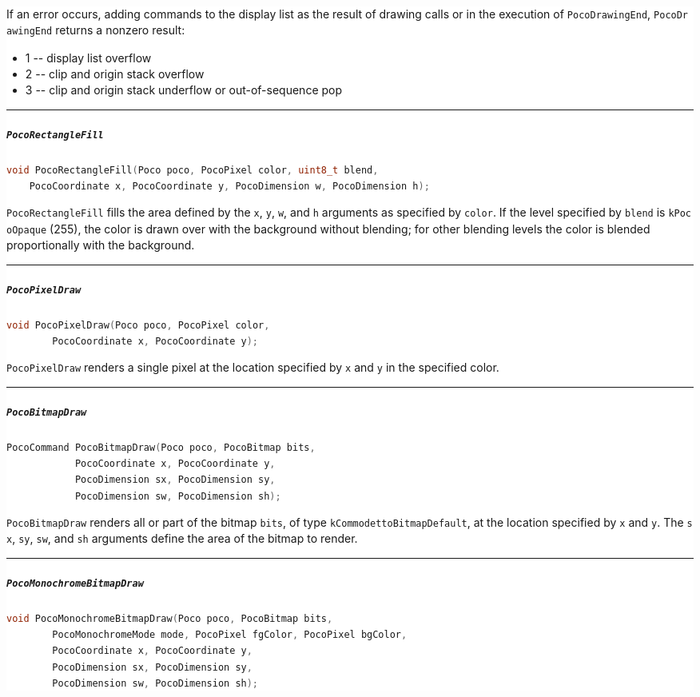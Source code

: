 If an error occurs, adding commands to the display list as the result of drawing calls or in the execution of `PocoDrawingEnd`, `PocoDrawingEnd` returns a nonzero result:

* 1 -- display list overflow
* 2 -- clip and origin stack overflow
* 3 -- clip and origin stack underflow or out-of-sequence pop

***

##### `PocoRectangleFill`

```c
void PocoRectangleFill(Poco poco, PocoPixel color, uint8_t blend,
	PocoCoordinate x, PocoCoordinate y, PocoDimension w, PocoDimension h);
```

`PocoRectangleFill` fills the area defined by the `x`, `y`, `w`, and `h` arguments as specified by `color`. If the level specified by `blend` is `kPocoOpaque` (255), the color is drawn over with the background without blending; for other blending levels the color is blended proportionally with the background.

***

##### `PocoPixelDraw`

```c
void PocoPixelDraw(Poco poco, PocoPixel color,
		PocoCoordinate x, PocoCoordinate y);
```

`PocoPixelDraw` renders a single pixel at the location specified by `x` and `y` in the specified color.

***

##### `PocoBitmapDraw`

```c
PocoCommand PocoBitmapDraw(Poco poco, PocoBitmap bits,
			PocoCoordinate x, PocoCoordinate y,
			PocoDimension sx, PocoDimension sy,
			PocoDimension sw, PocoDimension sh);
```

`PocoBitmapDraw` renders all or part of the bitmap `bits`, of type `kCommodettoBitmapDefault`, at the location specified by `x` and `y`. The `sx`, `sy`, `sw`, and `sh` arguments define the area of the bitmap to render.

***

##### `PocoMonochromeBitmapDraw`

```c
void PocoMonochromeBitmapDraw(Poco poco, PocoBitmap bits,
		PocoMonochromeMode mode, PocoPixel fgColor, PocoPixel bgColor,
		PocoCoordinate x, PocoCoordinate y,
		PocoDimension sx, PocoDimension sy,
		PocoDimension sw, PocoDimension sh);
```
